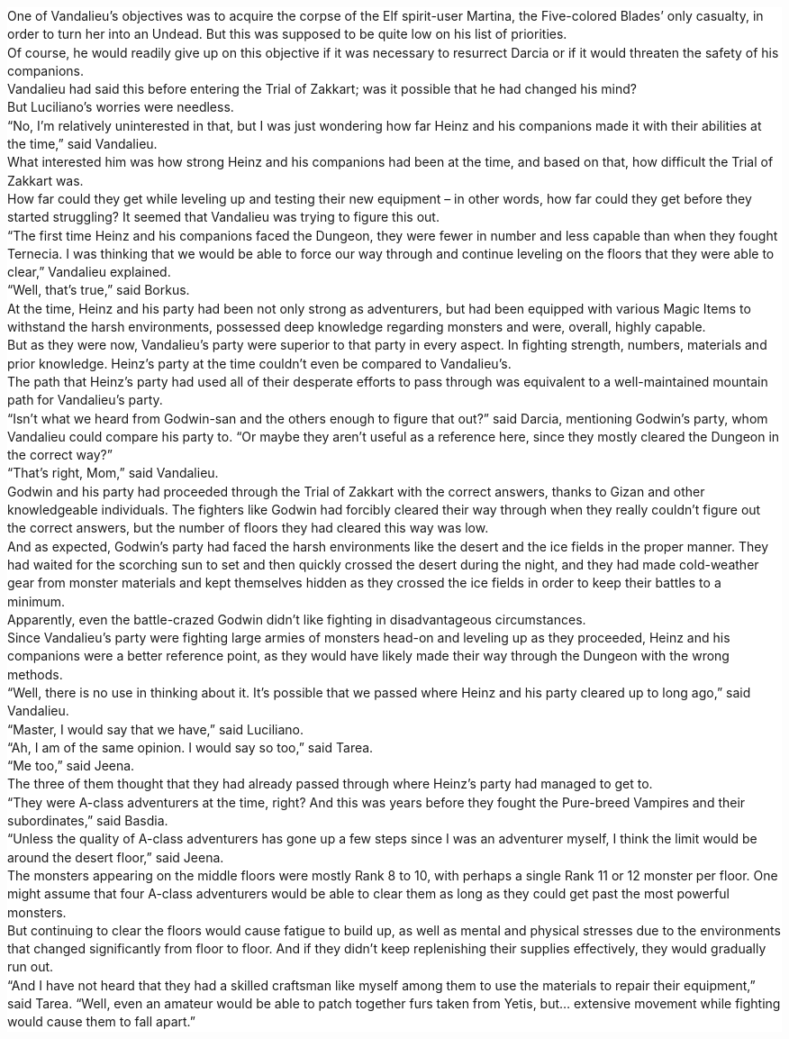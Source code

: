 One of Vandalieu’s objectives was to acquire the corpse of the Elf spirit-user Martina, the Five-colored Blades’ only casualty, in order to turn her into an Undead. But this was supposed to be quite low on his list of priorities.<br/>
Of course, he would readily give up on this objective if it was necessary to resurrect Darcia or if it would threaten the safety of his companions.<br/>
Vandalieu had said this before entering the Trial of Zakkart; was it possible that he had changed his mind?<br/>
But Luciliano’s worries were needless.<br/>
“No, I’m relatively uninterested in that, but I was just wondering how far Heinz and his companions made it with their abilities at the time,” said Vandalieu.<br/>
What interested him was how strong Heinz and his companions had been at the time, and based on that, how difficult the Trial of Zakkart was.<br/>
How far could they get while leveling up and testing their new equipment – in other words, how far could they get before they started struggling? It seemed that Vandalieu was trying to figure this out.<br/>
“The first time Heinz and his companions faced the Dungeon, they were fewer in number and less capable than when they fought Ternecia. I was thinking that we would be able to force our way through and continue leveling on the floors that they were able to clear,” Vandalieu explained.<br/>
“Well, that’s true,” said Borkus.<br/>
At the time, Heinz and his party had been not only strong as adventurers, but had been equipped with various Magic Items to withstand the harsh environments, possessed deep knowledge regarding monsters and were, overall, highly capable.<br/>
But as they were now, Vandalieu’s party were superior to that party in every aspect. In fighting strength, numbers, materials and prior knowledge. Heinz’s party at the time couldn’t even be compared to Vandalieu’s.<br/>
The path that Heinz’s party had used all of their desperate efforts to pass through was equivalent to a well-maintained mountain path for Vandalieu’s party.<br/>
“Isn’t what we heard from Godwin-san and the others enough to figure that out?” said Darcia, mentioning Godwin’s party, whom Vandalieu could compare his party to. “Or maybe they aren’t useful as a reference here, since they mostly cleared the Dungeon in the correct way?”<br/>
“That’s right, Mom,” said Vandalieu.<br/>
Godwin and his party had proceeded through the Trial of Zakkart with the correct answers, thanks to Gizan and other knowledgeable individuals. The fighters like Godwin had forcibly cleared their way through when they really couldn’t figure out the correct answers, but the number of floors they had cleared this way was low.<br/>
And as expected, Godwin’s party had faced the harsh environments like the desert and the ice fields in the proper manner. They had waited for the scorching sun to set and then quickly crossed the desert during the night, and they had made cold-weather gear from monster materials and kept themselves hidden as they crossed the ice fields in order to keep their battles to a minimum.<br/>
Apparently, even the battle-crazed Godwin didn’t like fighting in disadvantageous circumstances.<br/>
Since Vandalieu’s party were fighting large armies of monsters head-on and leveling up as they proceeded, Heinz and his companions were a better reference point, as they would have likely made their way through the Dungeon with the wrong methods.<br/>
“Well, there is no use in thinking about it. It’s possible that we passed where Heinz and his party cleared up to long ago,” said Vandalieu.<br/>
“Master, I would say that we have,” said Luciliano.<br/>
“Ah, I am of the same opinion. I would say so too,” said Tarea.<br/>
“Me too,” said Jeena.<br/>
The three of them thought that they had already passed through where Heinz’s party had managed to get to.<br/>
“They were A-class adventurers at the time, right? And this was years before they fought the Pure-breed Vampires and their subordinates,” said Basdia.<br/>
“Unless the quality of A-class adventurers has gone up a few steps since I was an adventurer myself, I think the limit would be around the desert floor,” said Jeena.<br/>
The monsters appearing on the middle floors were mostly Rank 8 to 10, with perhaps a single Rank 11 or 12 monster per floor. One might assume that four A-class adventurers would be able to clear them as long as they could get past the most powerful monsters.<br/>
But continuing to clear the floors would cause fatigue to build up, as well as mental and physical stresses due to the environments that changed significantly from floor to floor. And if they didn’t keep replenishing their supplies effectively, they would gradually run out.<br/>
“And I have not heard that they had a skilled craftsman like myself among them to use the materials to repair their equipment,” said Tarea. “Well, even an amateur would be able to patch together furs taken from Yetis, but… extensive movement while fighting would cause them to fall apart.”<br/>